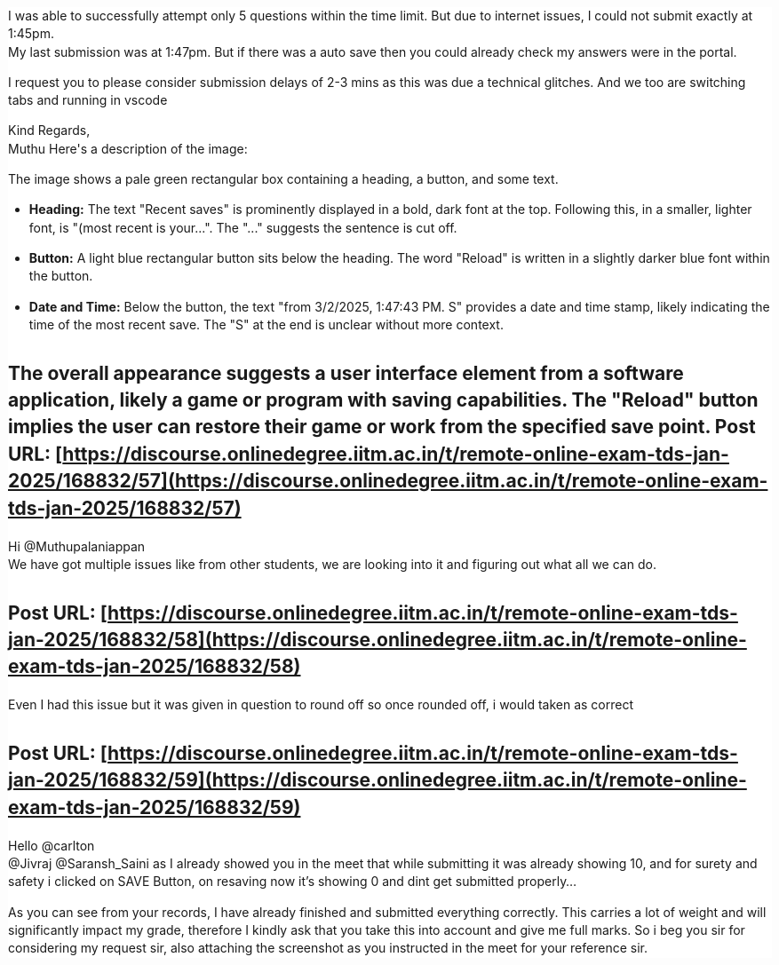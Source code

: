 I was able to successfully attempt only 5 questions within the time limit. But due to internet issues, I could not submit exactly at 1:45pm.  
My last submission was at 1:47pm. But if there was a auto save then you could already check my answers were in the portal.

I request you to please consider submission delays of 2-3 mins as this was due a technical glitches. And we too are switching tabs and running in vscode

Kind Regards,  
Muthu
Here's a description of the image:

The image shows a pale green rectangular box containing a heading, a button, and some text. 


* **Heading:** The text "Recent saves" is prominently displayed in a bold, dark font at the top. Following this, in a smaller, lighter font, is "(most recent is your...". The "..." suggests the sentence is cut off.


* **Button:** A light blue rectangular button sits below the heading. The word "Reload" is written in a slightly darker blue font within the button.


* **Date and Time:** Below the button, the text "from 3/2/2025, 1:47:43 PM. S" provides a date and time stamp, likely indicating the time of the most recent save. The "S" at the end is unclear without more context.


The overall appearance suggests a user interface element from a software application, likely a game or program with saving capabilities. The "Reload" button implies the user can restore their game or work from the specified save point.
Post URL: [https://discourse.onlinedegree.iitm.ac.in/t/remote-online-exam-tds-jan-2025/168832/57](https://discourse.onlinedegree.iitm.ac.in/t/remote-online-exam-tds-jan-2025/168832/57)
---
Hi @Muthupalaniappan  
We have got multiple issues like from other students, we are looking into it and figuring out what all we can do.

Post URL: [https://discourse.onlinedegree.iitm.ac.in/t/remote-online-exam-tds-jan-2025/168832/58](https://discourse.onlinedegree.iitm.ac.in/t/remote-online-exam-tds-jan-2025/168832/58)
---
Even I had this issue but it was given in question to round off so once rounded off, i would taken as correct

Post URL: [https://discourse.onlinedegree.iitm.ac.in/t/remote-online-exam-tds-jan-2025/168832/59](https://discourse.onlinedegree.iitm.ac.in/t/remote-online-exam-tds-jan-2025/168832/59)
---
Hello @carlton  
@Jivraj @Saransh\_Saini as I already showed you in the meet that while submitting it was already showing 10, and for surety and safety i clicked on SAVE Button, on resaving now it’s showing 0 and dint get submitted properly…

As you can see from your records, I have already finished and submitted everything correctly. This carries a lot of weight and will significantly impact my grade, therefore I kindly ask that you take this into account and give me full marks. So i beg you sir for considering my request sir, also attaching the screenshot as you instructed in the meet for your reference sir.  
